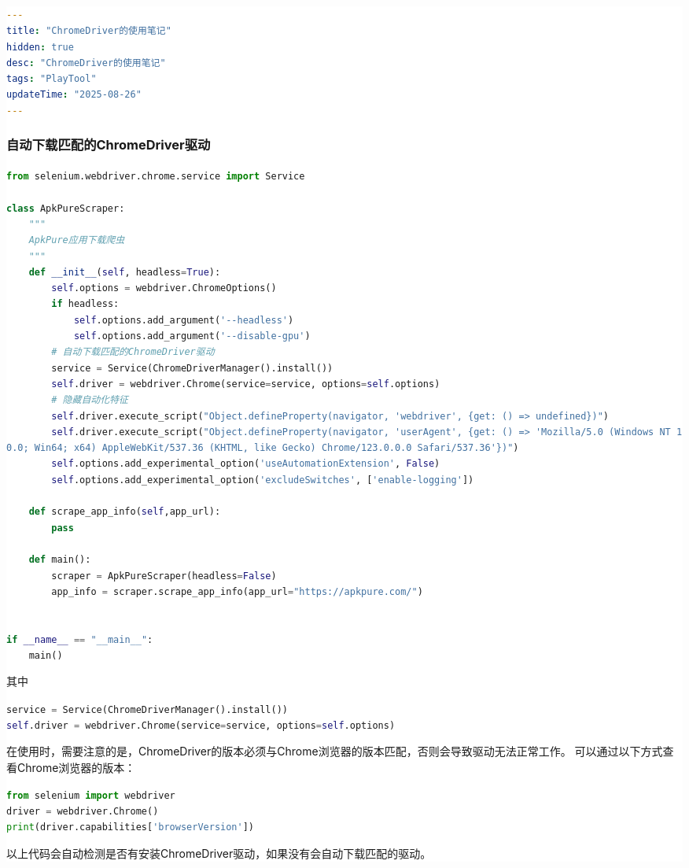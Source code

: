 ```yaml
---
title: "ChromeDriver的使用笔记"
hidden: true
desc: "ChromeDriver的使用笔记"
tags: "PlayTool"
updateTime: "2025-08-26"
---
```


### 自动下载匹配的ChromeDriver驱动
```python
from selenium.webdriver.chrome.service import Service

class ApkPureScraper:
    """
    ApkPure应用下载爬虫
    """
    def __init__(self, headless=True):
        self.options = webdriver.ChromeOptions()
        if headless:
            self.options.add_argument('--headless')
            self.options.add_argument('--disable-gpu')
        # 自动下载匹配的ChromeDriver驱动
        service = Service(ChromeDriverManager().install())
        self.driver = webdriver.Chrome(service=service, options=self.options)
        # 隐藏自动化特征
        self.driver.execute_script("Object.defineProperty(navigator, 'webdriver', {get: () => undefined})")
        self.driver.execute_script("Object.defineProperty(navigator, 'userAgent', {get: () => 'Mozilla/5.0 (Windows NT 10.0; Win64; x64) AppleWebKit/537.36 (KHTML, like Gecko) Chrome/123.0.0.0 Safari/537.36'})")
        self.options.add_experimental_option('useAutomationExtension', False)
        self.options.add_experimental_option('excludeSwitches', ['enable-logging'])

    def scrape_app_info(self,app_url):
        pass
        
    def main():
        scraper = ApkPureScraper(headless=False)
        app_info = scraper.scrape_app_info(app_url="https://apkpure.com/")


if __name__ == "__main__":
    main()
```
其中
```python
service = Service(ChromeDriverManager().install())
self.driver = webdriver.Chrome(service=service, options=self.options)
```
在使用时，需要注意的是，ChromeDriver的版本必须与Chrome浏览器的版本匹配，否则会导致驱动无法正常工作。
可以通过以下方式查看Chrome浏览器的版本：
```python
from selenium import webdriver
driver = webdriver.Chrome()
print(driver.capabilities['browserVersion'])
```
以上代码会自动检测是否有安装ChromeDriver驱动，如果没有会自动下载匹配的驱动。
